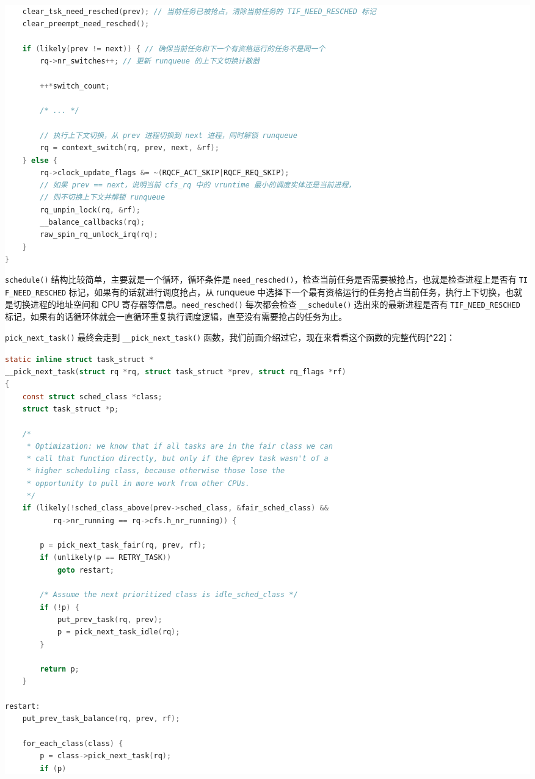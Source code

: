 ```c
	clear_tsk_need_resched(prev); // 当前任务已被抢占，清除当前任务的 TIF_NEED_RESCHED 标记
	clear_preempt_need_resched();

	if (likely(prev != next)) { // 确保当前任务和下一个有资格运行的任务不是同一个
		rq->nr_switches++; // 更新 runqueue 的上下文切换计数器

		++*switch_count;

		/* ... */

		// 执行上下文切换，从 prev 进程切换到 next 进程，同时解锁 runqueue
		rq = context_switch(rq, prev, next, &rf);
	} else {
		rq->clock_update_flags &= ~(RQCF_ACT_SKIP|RQCF_REQ_SKIP);
		// 如果 prev == next，说明当前 cfs_rq 中的 vruntime 最小的调度实体还是当前进程，
		// 则不切换上下文并解锁 runqueue
		rq_unpin_lock(rq, &rf);
		__balance_callbacks(rq);
		raw_spin_rq_unlock_irq(rq);
	}
}
```

`schedule()` 结构比较简单，主要就是一个循环，循环条件是 `need_resched()`，检查当前任务是否需要被抢占，也就是检查进程上是否有 `TIF_NEED_RESCHED` 标记，如果有的话就进行调度抢占，从 runqueue 中选择下一个最有资格运行的任务抢占当前任务，执行上下切换，也就是切换进程的地址空间和 CPU 寄存器等信息。`need_resched()` 每次都会检查 `__schedule()` 选出来的最新进程是否有 `TIF_NEED_RESCHED` 标记，如果有的话循环体就会一直循环重复执行调度逻辑，直至没有需要抢占的任务为止。

`pick_next_task()` 最终会走到 `__pick_next_task()` 函数，我们前面介绍过它，现在来看看这个函数的完整代码[^22]：

```c
static inline struct task_struct *
__pick_next_task(struct rq *rq, struct task_struct *prev, struct rq_flags *rf)
{
	const struct sched_class *class;
	struct task_struct *p;

	/*
	 * Optimization: we know that if all tasks are in the fair class we can
	 * call that function directly, but only if the @prev task wasn't of a
	 * higher scheduling class, because otherwise those lose the
	 * opportunity to pull in more work from other CPUs.
	 */
	if (likely(!sched_class_above(prev->sched_class, &fair_sched_class) &&
		   rq->nr_running == rq->cfs.h_nr_running)) {

		p = pick_next_task_fair(rq, prev, rf);
		if (unlikely(p == RETRY_TASK))
			goto restart;

		/* Assume the next prioritized class is idle_sched_class */
		if (!p) {
			put_prev_task(rq, prev);
			p = pick_next_task_idle(rq);
		}

		return p;
	}

restart:
	put_prev_task_balance(rq, prev, rf);

	for_each_class(class) {
		p = class->pick_next_task(rq);
		if (p)
```